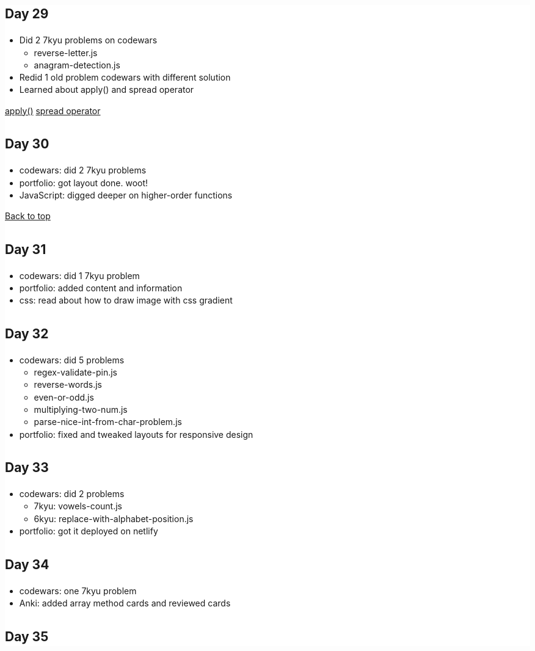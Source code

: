 ## Day 29

- Did 2 7kyu problems on codewars
  - reverse-letter.js
  - anagram-detection.js
- Redid 1 old problem codewars with different solution
- Learned about apply() and spread operator

[apply()](https://developer.mozilla.org/en-US/docs/Web/JavaScript/Reference/Global_Objects/Function/apply)
[spread operator](https://developer.mozilla.org/en-US/docs/Web/JavaScript/Reference/Operators/Spread_syntax)

## Day 30

- codewars: did 2 7kyu problems
- portfolio: got layout done. woot!
- JavaScript: digged deeper on higher-order functions

[Back to top](#links)

## Day 31

- codewars: did 1 7kyu problem
- portfolio: added content and information
- css: read about how to draw image with css gradient 

## Day 32

- codewars: did 5 problems
  - regex-validate-pin.js
  - reverse-words.js
  - even-or-odd.js
  - multiplying-two-num.js
  - parse-nice-int-from-char-problem.js
- portfolio: fixed and tweaked layouts for responsive design

## Day 33

- codewars: did 2 problems 
  - 7kyu: vowels-count.js
  - 6kyu: replace-with-alphabet-position.js 
- portfolio: got it deployed on netlify

## Day 34

- codewars: one 7kyu problem
- Anki: added array method cards and reviewed cards 

## Day 35
